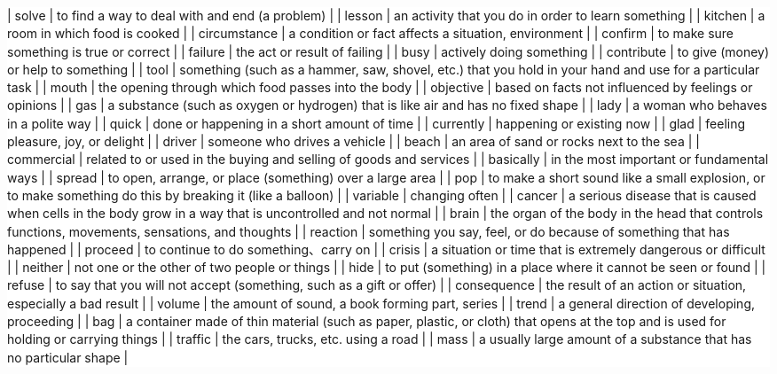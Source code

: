 | solve | to find a way to deal with and end (a problem) |
| lesson | an activity that you do in order to learn something |
| kitchen | a room in which food is cooked |
| circumstance | a condition or fact affects a situation, environment |
| confirm | to make sure something is true or correct |
| failure | the act or result of failing |
| busy | actively doing something |
| contribute | to give (money) or help to something |
| tool | something (such as a hammer, saw, shovel, etc.) that you hold in your hand and use for a particular task |
| mouth | the opening through which food passes into the body |
| objective | based on facts not influenced by feelings or opinions |
| gas | a substance (such as oxygen or hydrogen) that is like air and has no fixed shape |
| lady | a woman who behaves in a polite way |
| quick | done or happening in a short amount of time |
| currently | happening or existing now |
| glad | feeling pleasure, joy, or delight |
| driver | someone who drives a vehicle |
| beach | an area of sand or rocks next to the sea |
| commercial | related to or used in the buying and selling of goods and services |
| basically | in the most important or fundamental ways |
| spread | to open, arrange, or place (something) over a large area |
| pop | to make a short sound like a small explosion, or to make something do this by breaking it (like a balloon) |
| variable | changing often |
| cancer | a serious disease that is caused when cells in the body grow in a way that is uncontrolled and not normal |
| brain | the organ of the body in the head that controls functions, movements, sensations, and thoughts |
| reaction | something you say, feel, or do because of something that has happened |
| proceed | to continue to do something、carry on |
| crisis | a situation or time that is extremely dangerous or difficult |
| neither | not one or the other of two people or things |
| hide | to put (something) in a place where it cannot be seen or found |
| refuse | to say that you will not accept (something, such as a gift or offer) |
| consequence | the result of an action or situation, especially a bad result |
| volume | the amount of sound,  a book forming part, series |
| trend | a general direction of developing, proceeding |
| bag | a container made of thin material (such as paper, plastic, or cloth) that opens at the top and is used for holding or carrying things |
| traffic | the cars, trucks, etc. using a road |
| mass | a usually large amount of a substance that has no particular shape |